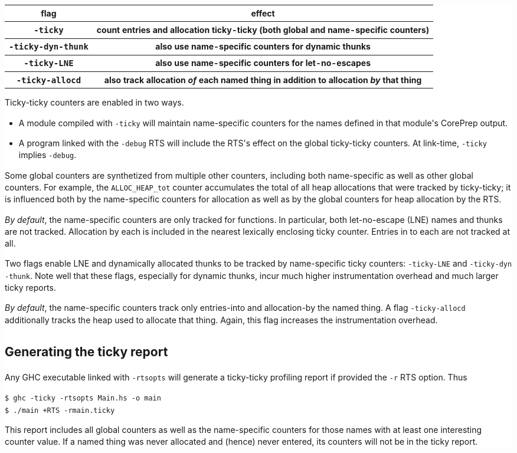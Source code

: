 <table><tr><th> flag </th>
<th> effect 
</th></tr>
<tr><th> <tt>-ticky</tt> </th>
<th> count entries and allocation ticky-ticky (both global and name-specific counters) 
</th></tr>
<tr><th> <tt>-ticky-dyn-thunk</tt> </th>
<th> also use name-specific counters for dynamic thunks 
</th></tr>
<tr><th> <tt>-ticky-LNE</tt> </th>
<th> also use name-specific counters for let-no-escapes 
</th></tr>
<tr><th> <tt>-ticky-allocd</tt> </th>
<th> also track allocation <i>of</i> each named thing in addition to allocation <i>by</i> that thing 
</th></tr></table>


Ticky-ticky counters are enabled in two ways.

- A module compiled with `-ticky` will maintain name-specific counters for the names defined in that module's CorePrep output.

- A program linked with the `-debug` RTS will include the RTS's effect on the global ticky-ticky counters. At link-time, `-ticky` implies `-debug`.


Some global counters are synthetized from multiple other counters, including both name-specific as well as other global counters. For example, the `ALLOC_HEAP_tot` counter accumulates the total of all heap allocations that were tracked by ticky-ticky; it is influenced both by the name-specific counters for allocation as well as by the global counters for heap allocation by the RTS.

*By default*, the name-specific counters are only tracked for functions. In particular, both let-no-escape (LNE) names and thunks are not tracked. Allocation by each is included in the nearest lexically enclosing ticky counter. Entries in to each are not tracked at all.


Two flags enable LNE and dynamically allocated thunks to be tracked by name-specific ticky counters: `-ticky-LNE` and `-ticky-dyn-thunk`. Note well that these flags, especially for dynamic thunks, incur much higher instrumentation overhead and much larger ticky reports.

*By default*, the name-specific counters track only entries-into and allocation-by the named thing. A flag `-ticky-allocd` additionally tracks the heap used to allocate that thing. Again, this flag increases the instrumentation overhead.

## Generating the ticky report


Any GHC executable linked with `-rtsopts` will generate a ticky-ticky profiling report if provided the `-r` RTS option.  Thus

```wiki
$ ghc -ticky -rtsopts Main.hs -o main
$ ./main +RTS -rmain.ticky
```


This report includes all global counters as well as the name-specific counters for those names with at least one interesting counter value. If a named thing was never allocated and (hence) never entered, its counters will not be in the ticky report.
